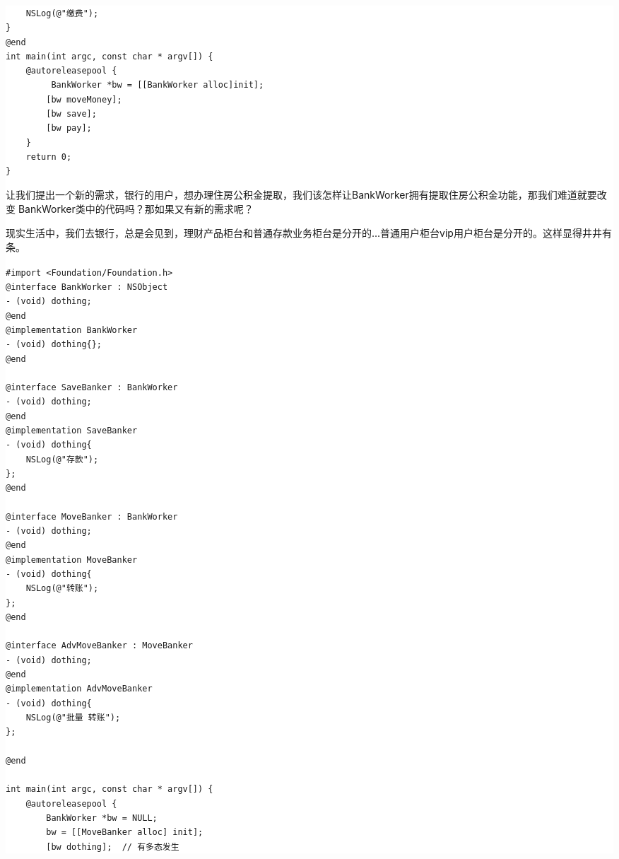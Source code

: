 	    NSLog(@"缴费");
	}
	@end
	int main(int argc, const char * argv[]) {
	    @autoreleasepool {
		     BankWorker *bw = [[BankWorker alloc]init];
	        [bw moveMoney];
	        [bw save];
	        [bw pay];
	    }
	    return 0;
	}
	
让我们提出一个新的需求，银行的用户，想办理住房公积金提取，我们该怎样让BankWorker拥有提取住房公积金功能，那我们难道就要改变 BankWorker类中的代码吗？那如果又有新的需求呢？

现实生活中，我们去银行，总是会见到，理财产品柜台和普通存款业务柜台是分开的...普通用户柜台vip用户柜台是分开的。这样显得井井有条。


	#import <Foundation/Foundation.h>
	@interface BankWorker : NSObject
	- (void) dothing;
	@end
	@implementation BankWorker
	- (void) dothing{};
	@end

	@interface SaveBanker : BankWorker
	- (void) dothing;
	@end
	@implementation SaveBanker
	- (void) dothing{
	    NSLog(@"存款");
	};
	@end	

	@interface MoveBanker : BankWorker
	- (void) dothing;
	@end
	@implementation MoveBanker
	- (void) dothing{
	    NSLog(@"转账");
	};
	@end
	
	@interface AdvMoveBanker : MoveBanker
	- (void) dothing;
	@end
	@implementation AdvMoveBanker
	- (void) dothing{
	    NSLog(@"批量 转账");
	};
	
	@end
	
	int main(int argc, const char * argv[]) {
	    @autoreleasepool {
	        BankWorker *bw = NULL;
	        bw = [[MoveBanker alloc] init];
	        [bw dothing];  // 有多态发生
	        